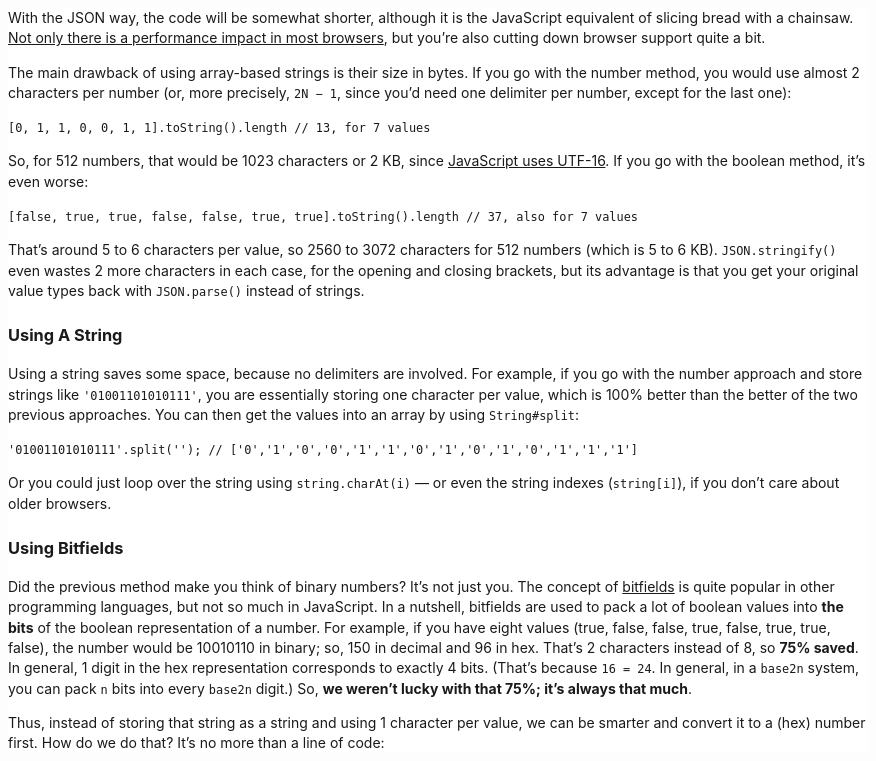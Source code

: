 With the JSON way, the code will be somewhat shorter, although it is the
JavaScript equivalent of slicing bread with a chainsaw. [Not only there
is a performance impact in most
browsers](http://jsperf.com/json-vs-split-join-for-simple-arrays), but
you’re also cutting down browser support quite a bit.

The main drawback of using array-based strings is their size in bytes.
If you go with the number method, you would use almost 2 characters per
number (or, more precisely, `2N − 1`, since you’d need one delimiter per
number, except for the last one):

    [0, 1, 1, 0, 0, 1, 1].toString().length // 13, for 7 values

So, for 512 numbers, that would be 1023 characters or 2 KB, since
[JavaScript uses UTF-16](http://es5.github.com/#x4.3.16). If you go with
the boolean method, it’s even worse:

    [false, true, true, false, false, true, true].toString().length // 37, also for 7 values

That’s around 5 to 6 characters per value, so 2560 to 3072 characters
for 512 numbers (which is 5 to 6 KB). `JSON.stringify()` even wastes 2
more characters in each case, for the opening and closing brackets, but
its advantage is that you get your original value types back with
`JSON.parse()` instead of strings.

### Using A String

Using a string saves some space, because no delimiters are involved. For
example, if you go with the number approach and store strings like
`'01001101010111'`, you are essentially storing one character per value,
which is 100% better than the better of the two previous approaches. You
can then get the values into an array by using `String#split`:

    '01001101010111'.split(''); // ['0','1','0','0','1','1','0','1','0','1','0','1','1','1']

Or you could just loop over the string using `string.charAt(i)` — or
even the string indexes (`string[i]`), if you don’t care about older
browsers.

### Using Bitfields

Did the previous method make you think of binary numbers? It’s not just
you. The concept of [bitfields](http://en.wikipedia.org/wiki/Bit_field)
is quite popular in other programming languages, but not so much in
JavaScript. In a nutshell, bitfields are used to pack a lot of boolean
values into **the bits** of the boolean representation of a number. For
example, if you have eight values (true, false, false, true, false,
true, true, false), the number would be 10010110 in binary; so, 150 in
decimal and 96 in hex. That’s 2 characters instead of 8, so **75%
saved**. In general, 1 digit in the hex representation corresponds to
exactly 4 bits. (That’s because `16 = 24`. In general, in a `base2n`
system, you can pack `n` bits into every `base2n` digit.) So, **we
weren’t lucky with that 75%; it’s always that much**.

Thus, instead of storing that string as a string and using 1 character
per value, we can be smarter and convert it to a (hex) number first. How
do we do that? It’s no more than a line of code:
